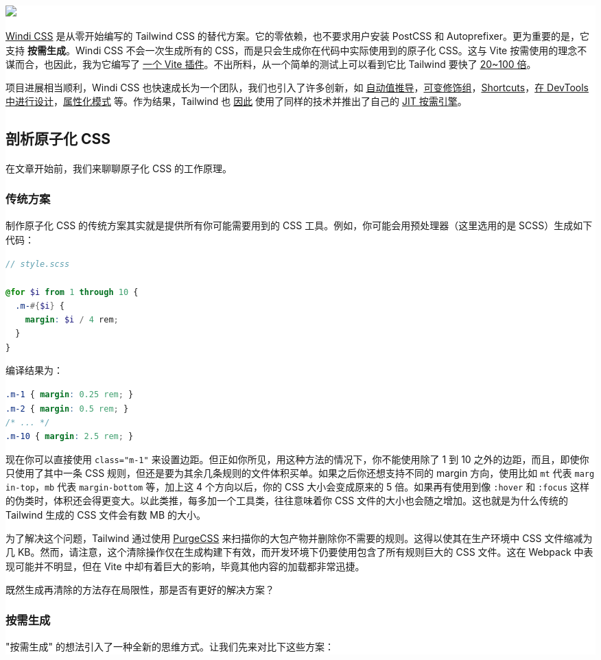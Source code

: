 <img src="/images/discover-windicss-zh.png" class="transform scale-110 py-2"/>

[Windi CSS](https://cn.windicss.org) 是从零开始编写的 Tailwind CSS 的替代方案。它的零依赖，也不要求用户安装 PostCSS 和 Autoprefixer。更为重要的是，它支持 **按需生成**。Windi CSS 不会一次生成所有的 CSS，而是只会生成你在代码中实际使用到的原子化 CSS。这与 Vite 按需使用的理念不谋而合，也因此，我为它编写了 [一个 Vite 插件](https://github.com/windicss/vite-plugin-windicss)。不出所料，从一个简单的测试上可以看到它比 Tailwind 要快了 [20~100 倍](https://twitter.com/antfu7/status/1361398324587163648)。

项目进展相当顺利，Windi CSS 也快速成长为一个团队，我们也引入了许多创新，如 [自动值推导](https://cn.windicss.org/features/value-auto-infer.html)，[可变修饰组](https://windicss.org/features/variant-groups.html)，[Shortcuts](https://windicss.org/features/shortcuts.html)，[在 DevTools 中进行设计](https://twitter.com/antfu7/status/1372244287975387145)，[属性化模式](https://twitter.com/windi_css/status/1387460661135896577) 等。作为结果，Tailwind 也 [因此](https://twitter.com/adamwathan/status/1371542711086559237?s=20) 使用了同样的技术并推出了自己的 [JIT 按需引擎](https://tailwindcss.com/docs/just-in-time-mode)。

## 剖析原子化 CSS

在文章开始前，我们来聊聊原子化 CSS 的工作原理。

### 传统方案

制作原子化 CSS 的传统方案其实就是提供所有你可能需要用到的 CSS 工具。例如，你可能会用预处理器（这里选用的是 SCSS）生成如下代码：

```scss
// style.scss

@for $i from 1 through 10 {
  .m-#{$i} {
    margin: $i / 4 rem;
  }
}
```

编译结果为：

```css
.m-1 { margin: 0.25 rem; }
.m-2 { margin: 0.5 rem; }
/* ... */
.m-10 { margin: 2.5 rem; }
```

现在你可以直接使用 `class="m-1"` 来设置边距。但正如你所见，用这种方法的情况下，你不能使用除了 1 到 10 之外的边距，而且，即使你只使用了其中一条 CSS 规则，但还是要为其余几条规则的文件体积买单。如果之后你还想支持不同的 margin 方向，使用比如 `mt` 代表 `margin-top`，`mb` 代表 `margin-bottom` 等，加上这 4 个方向以后，你的 CSS 大小会变成原来的 5 倍。如果再有使用到像 `:hover` 和 `:focus` 这样的伪类时，体积还会得更变大。以此类推，每多加一个工具类，往往意味着你 CSS 文件的大小也会随之增加。这也就是为什么传统的 Tailwind 生成的 CSS 文件会有数 MB 的大小。

为了解决这个问题，Tailwind 通过使用 [PurgeCSS](https://purgecss.com/) 来扫描你的大包产物并删除你不需要的规则。这得以使其在生产环境中 CSS 文件缩减为几 KB。然而，请注意，这个清除操作仅在生成构建下有效，而开发环境下仍要使用包含了所有规则巨大的 CSS 文件。这在 Webpack 中表现可能并不明显，但在 Vite 中却有着巨大的影响，毕竟其他内容的加载都非常迅捷。

既然生成再清除的方法存在局限性，那是否有更好的解决方案？

### 按需生成

"按需生成" 的想法引入了一种全新的思维方式。让我们先来对比下这些方案：
